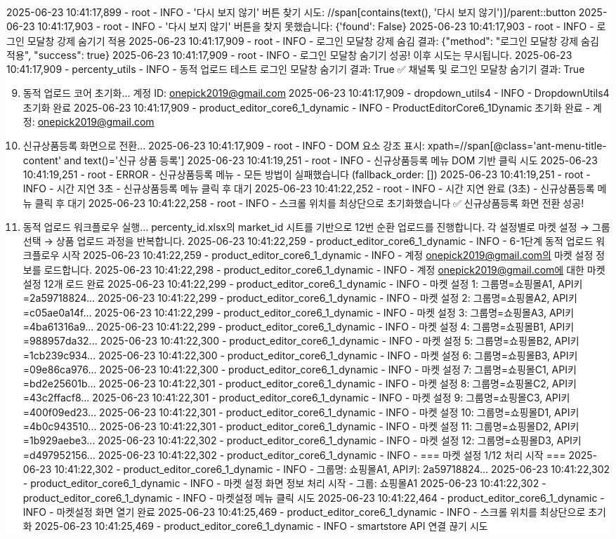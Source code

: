 2025-06-23 10:41:17,899 - root - INFO - '다시 보지 않기' 버튼 찾기 시도: //span[contains(text(), '다시 보지 않기')]/parent::button
2025-06-23 10:41:17,903 - root - INFO - '다시 보지 않기' 버튼을 찾지 못했습니다: {'found': False}
2025-06-23 10:41:17,903 - root - INFO - 로그인 모달창 강제 숨기기 적용
2025-06-23 10:41:17,909 - root - INFO - 로그인 모달창 강제 숨김 결과: {"method": "로그인 모달창 강제 숨김 적용", "success": true}
2025-06-23 10:41:17,909 - root - INFO - 로그인 모달창 숨기기 성공! 이후 시도는 무시됩니다.
2025-06-23 10:41:17,909 - percenty_utils - INFO - 동적 업로드 테스트 로그인 모달창 숨기기 결과: True
✅ 채널톡 및 로그인 모달창 숨기기 결과: True

9. 동적 업로드 코어 초기화...
   계정 ID: onepick2019@gmail.com
2025-06-23 10:41:17,909 - dropdown_utils4 - INFO - DropdownUtils4 초기화 완료
2025-06-23 10:41:17,909 - product_editor_core6_1_dynamic - INFO - ProductEditorCore6_1Dynamic 초기화 완료 - 계정: onepick2019@gmail.com

10. 신규상품등록 화면으로 전환...
2025-06-23 10:41:17,909 - root - INFO - DOM 요소 강조 표시: xpath=//span[@class='ant-menu-title-content' and text()='신규 상품 등록']
2025-06-23 10:41:19,251 - root - INFO - 신규상품등록 메뉴 DOM 기반 클릭 시도
2025-06-23 10:41:19,251 - root - ERROR - 신규상품등록 메뉴 - 모든 방법이 실패했습니다 (fallback_order: [])
2025-06-23 10:41:19,251 - root - INFO - 시간 지연 3초 - 신규상품등록 메뉴 클릭 후 대기
2025-06-23 10:41:22,252 - root - INFO - 시간 지연 완료 (3초) - 신규상품등록 메뉴 클릭 후 대기
2025-06-23 10:41:22,258 - root - INFO - 스크롤 위치를 최상단으로 초기화했습니다
✅ 신규상품등록 화면 전환 성공!

11. 동적 업로드 워크플로우 실행...
    percenty_id.xlsx의 market_id 시트를 기반으로 12번 순환 업로드를 진행합니다.
    각 설정별로 마켓 설정 → 그룹 선택 → 상품 업로드 과정을 반복합니다.
2025-06-23 10:41:22,259 - product_editor_core6_1_dynamic - INFO - 6-1단계 동적 업로드 워크플로우 시작
2025-06-23 10:41:22,259 - product_editor_core6_1_dynamic - INFO - 계정 onepick2019@gmail.com의 마켓 설정 정보를 로드합니다.
2025-06-23 10:41:22,298 - product_editor_core6_1_dynamic - INFO - 계정 onepick2019@gmail.com에 대한 마켓 설정 12개 로드 완료
2025-06-23 10:41:22,299 - product_editor_core6_1_dynamic - INFO - 마켓 설정 1: 그룹명=쇼핑몰A1, API키=2a59718824...
2025-06-23 10:41:22,299 - product_editor_core6_1_dynamic - INFO - 마켓 설정 2: 그룹명=쇼핑몰A2, API키=c05ae0a14f...
2025-06-23 10:41:22,299 - product_editor_core6_1_dynamic - INFO - 마켓 설정 3: 그룹명=쇼핑몰A3, API키=4ba61316a9...
2025-06-23 10:41:22,299 - product_editor_core6_1_dynamic - INFO - 마켓 설정 4: 그룹명=쇼핑몰B1, API키=988957da32...
2025-06-23 10:41:22,300 - product_editor_core6_1_dynamic - INFO - 마켓 설정 5: 그룹명=쇼핑몰B2, API키=1cb239c934...
2025-06-23 10:41:22,300 - product_editor_core6_1_dynamic - INFO - 마켓 설정 6: 그룹명=쇼핑몰B3, API키=09e86ca976...
2025-06-23 10:41:22,300 - product_editor_core6_1_dynamic - INFO - 마켓 설정 7: 그룹명=쇼핑몰C1, API키=bd2e25601b...
2025-06-23 10:41:22,301 - product_editor_core6_1_dynamic - INFO - 마켓 설정 8: 그룹명=쇼핑몰C2, API키=43c2ffacf8...
2025-06-23 10:41:22,301 - product_editor_core6_1_dynamic - INFO - 마켓 설정 9: 그룹명=쇼핑몰C3, API키=400f09ed23...
2025-06-23 10:41:22,301 - product_editor_core6_1_dynamic - INFO - 마켓 설정 10: 그룹명=쇼핑몰D1, API키=4b0c943510...
2025-06-23 10:41:22,301 - product_editor_core6_1_dynamic - INFO - 마켓 설정 11: 그룹명=쇼핑몰D2, API키=1b929aebe3...
2025-06-23 10:41:22,302 - product_editor_core6_1_dynamic - INFO - 마켓 설정 12: 그룹명=쇼핑몰D3, API키=d497952156...
2025-06-23 10:41:22,302 - product_editor_core6_1_dynamic - INFO - === 마켓 설정 1/12 처리 시작 ===
2025-06-23 10:41:22,302 - product_editor_core6_1_dynamic - INFO - 그룹명: 쇼핑몰A1, API키: 2a59718824...
2025-06-23 10:41:22,302 - product_editor_core6_1_dynamic - INFO - 마켓 설정 화면 정보 처리 시작 - 그룹: 쇼핑몰A1
2025-06-23 10:41:22,302 - product_editor_core6_1_dynamic - INFO - 마켓설정 메뉴 클릭 시도
2025-06-23 10:41:22,464 - product_editor_core6_1_dynamic - INFO - 마켓설정 화면 열기 완료
2025-06-23 10:41:25,469 - product_editor_core6_1_dynamic - INFO - 스크롤 위치를 최상단으로 초기화
2025-06-23 10:41:25,469 - product_editor_core6_1_dynamic - INFO - smartstore API 연결 끊기 시도